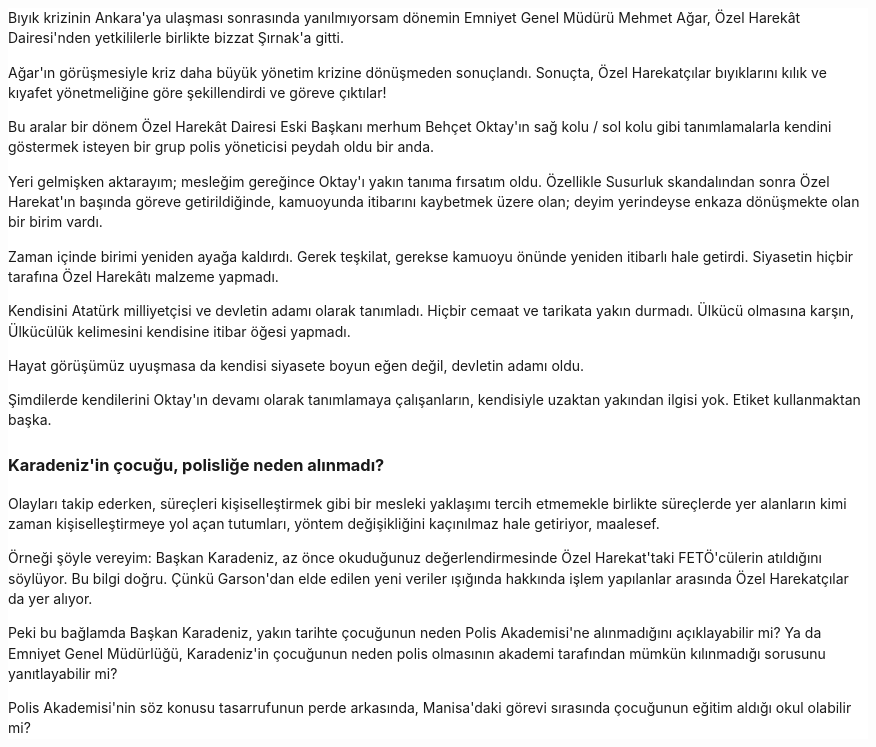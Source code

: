Bıyık krizinin Ankara'ya ulaşması sonrasında yanılmıyorsam dönemin Emniyet Genel Müdürü Mehmet Ağar, Özel Harekât Dairesi'nden yetkililerle birlikte bizzat Şırnak'a gitti.

Ağar'ın görüşmesiyle kriz daha büyük yönetim krizine dönüşmeden sonuçlandı. Sonuçta, Özel Harekatçılar bıyıklarını kılık ve kıyafet yönetmeliğine göre şekillendirdi ve göreve çıktılar!

Bu aralar bir dönem Özel Harekât Dairesi Eski Başkanı merhum Behçet Oktay'ın sağ kolu / sol kolu gibi tanımlamalarla kendini göstermek isteyen bir grup polis yöneticisi peydah oldu bir anda.

Yeri gelmişken aktarayım; mesleğim gereğince Oktay'ı yakın tanıma fırsatım oldu. Özellikle Susurluk skandalından sonra Özel Harekat'ın başında göreve getirildiğinde, kamuoyunda itibarını kaybetmek üzere olan; deyim yerindeyse enkaza dönüşmekte olan bir birim vardı.

Zaman içinde birimi yeniden ayağa kaldırdı. Gerek teşkilat, gerekse kamuoyu önünde yeniden itibarlı hale getirdi. Siyasetin hiçbir tarafına Özel Harekâtı malzeme yapmadı.

Kendisini Atatürk milliyetçisi ve devletin adamı olarak tanımladı. Hiçbir cemaat ve tarikata yakın durmadı. Ülkücü olmasına karşın, Ülkücülük kelimesini kendisine itibar öğesi yapmadı.

Hayat görüşümüz uyuşmasa da kendisi siyasete boyun eğen değil, devletin adamı oldu.

Şimdilerde kendilerini Oktay'ın devamı olarak tanımlamaya çalışanların, kendisiyle uzaktan yakından ilgisi yok. Etiket kullanmaktan başka.


### Karadeniz'in çocuğu, polisliğe neden alınmadı?

Olayları takip ederken, süreçleri kişiselleştirmek gibi bir mesleki yaklaşımı tercih etmemekle birlikte süreçlerde yer alanların kimi zaman kişiselleştirmeye yol açan tutumları, yöntem değişikliğini kaçınılmaz hale getiriyor, maalesef.

Örneği şöyle vereyim: Başkan Karadeniz, az önce okuduğunuz değerlendirmesinde Özel Harekat'taki FETÖ'cülerin atıldığını söylüyor. Bu bilgi doğru. Çünkü Garson'dan elde edilen yeni veriler ışığında hakkında işlem yapılanlar arasında Özel Harekatçılar da yer alıyor.

Peki bu bağlamda Başkan Karadeniz, yakın tarihte çocuğunun neden Polis Akademisi'ne alınmadığını açıklayabilir mi? Ya da Emniyet Genel Müdürlüğü, Karadeniz'in çocuğunun neden polis olmasının akademi tarafından mümkün kılınmadığı sorusunu yanıtlayabilir mi?

Polis Akademisi'nin söz konusu tasarrufunun perde arkasında, Manisa'daki görevi sırasında çocuğunun eğitim aldığı okul olabilir mi?



